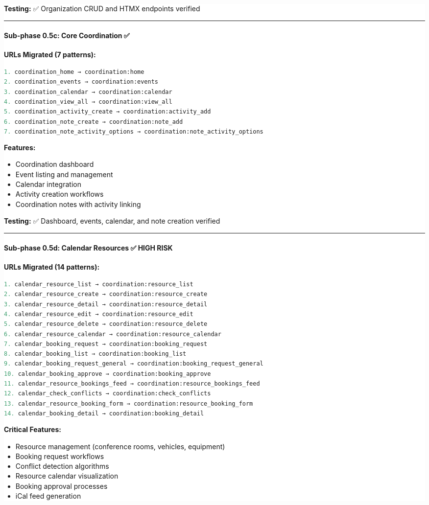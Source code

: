 **Testing:** ✅ Organization CRUD and HTMX endpoints verified

---

#### Sub-phase 0.5c: Core Coordination ✅

**URLs Migrated (7 patterns):**

```python
1. coordination_home → coordination:home
2. coordination_events → coordination:events
3. coordination_calendar → coordination:calendar
4. coordination_view_all → coordination:view_all
5. coordination_activity_create → coordination:activity_add
6. coordination_note_create → coordination:note_add
7. coordination_note_activity_options → coordination:note_activity_options
```

**Features:**
- Coordination dashboard
- Event listing and management
- Calendar integration
- Activity creation workflows
- Coordination notes with activity linking

**Testing:** ✅ Dashboard, events, calendar, and note creation verified

---

#### Sub-phase 0.5d: Calendar Resources ✅ **HIGH RISK**

**URLs Migrated (14 patterns):**

```python
1. calendar_resource_list → coordination:resource_list
2. calendar_resource_create → coordination:resource_create
3. calendar_resource_detail → coordination:resource_detail
4. calendar_resource_edit → coordination:resource_edit
5. calendar_resource_delete → coordination:resource_delete
6. calendar_resource_calendar → coordination:resource_calendar
7. calendar_booking_request → coordination:booking_request
8. calendar_booking_list → coordination:booking_list
9. calendar_booking_request_general → coordination:booking_request_general
10. calendar_booking_approve → coordination:booking_approve
11. calendar_resource_bookings_feed → coordination:resource_bookings_feed
12. calendar_check_conflicts → coordination:check_conflicts
13. calendar_resource_booking_form → coordination:resource_booking_form
14. calendar_booking_detail → coordination:booking_detail
```

**Critical Features:**
- Resource management (conference rooms, vehicles, equipment)
- Booking request workflows
- Conflict detection algorithms
- Resource calendar visualization
- Booking approval processes
- iCal feed generation
